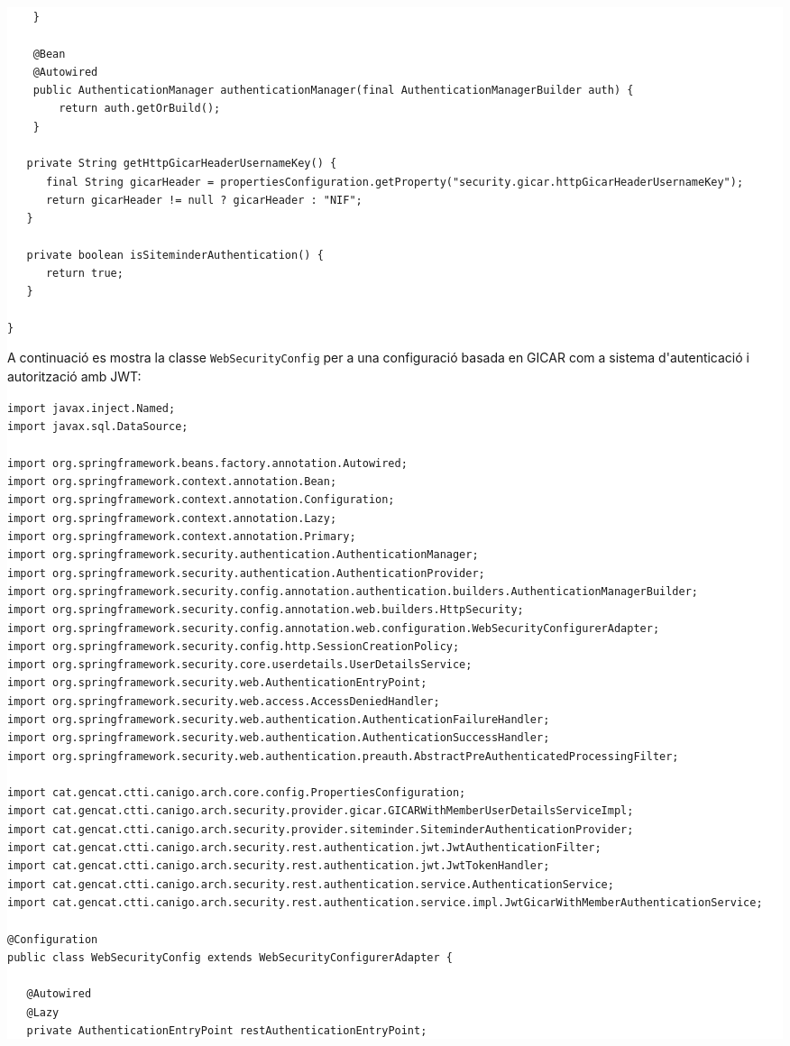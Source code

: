 ```
    }

    @Bean
    @Autowired
    public AuthenticationManager authenticationManager(final AuthenticationManagerBuilder auth) {
        return auth.getOrBuild();
    }

   private String getHttpGicarHeaderUsernameKey() {
      final String gicarHeader = propertiesConfiguration.getProperty("security.gicar.httpGicarHeaderUsernameKey");
      return gicarHeader != null ? gicarHeader : "NIF";
   }

   private boolean isSiteminderAuthentication() {
      return true;
   }

}
```

A continuació es mostra la classe `WebSecurityConfig` per a una configuració basada en GICAR com a sistema d'autenticació i autorització amb JWT:

```
import javax.inject.Named;
import javax.sql.DataSource;

import org.springframework.beans.factory.annotation.Autowired;
import org.springframework.context.annotation.Bean;
import org.springframework.context.annotation.Configuration;
import org.springframework.context.annotation.Lazy;
import org.springframework.context.annotation.Primary;
import org.springframework.security.authentication.AuthenticationManager;
import org.springframework.security.authentication.AuthenticationProvider;
import org.springframework.security.config.annotation.authentication.builders.AuthenticationManagerBuilder;
import org.springframework.security.config.annotation.web.builders.HttpSecurity;
import org.springframework.security.config.annotation.web.configuration.WebSecurityConfigurerAdapter;
import org.springframework.security.config.http.SessionCreationPolicy;
import org.springframework.security.core.userdetails.UserDetailsService;
import org.springframework.security.web.AuthenticationEntryPoint;
import org.springframework.security.web.access.AccessDeniedHandler;
import org.springframework.security.web.authentication.AuthenticationFailureHandler;
import org.springframework.security.web.authentication.AuthenticationSuccessHandler;
import org.springframework.security.web.authentication.preauth.AbstractPreAuthenticatedProcessingFilter;

import cat.gencat.ctti.canigo.arch.core.config.PropertiesConfiguration;
import cat.gencat.ctti.canigo.arch.security.provider.gicar.GICARWithMemberUserDetailsServiceImpl;
import cat.gencat.ctti.canigo.arch.security.provider.siteminder.SiteminderAuthenticationProvider;
import cat.gencat.ctti.canigo.arch.security.rest.authentication.jwt.JwtAuthenticationFilter;
import cat.gencat.ctti.canigo.arch.security.rest.authentication.jwt.JwtTokenHandler;
import cat.gencat.ctti.canigo.arch.security.rest.authentication.service.AuthenticationService;
import cat.gencat.ctti.canigo.arch.security.rest.authentication.service.impl.JwtGicarWithMemberAuthenticationService;

@Configuration
public class WebSecurityConfig extends WebSecurityConfigurerAdapter {

   @Autowired
   @Lazy
   private AuthenticationEntryPoint restAuthenticationEntryPoint;
```